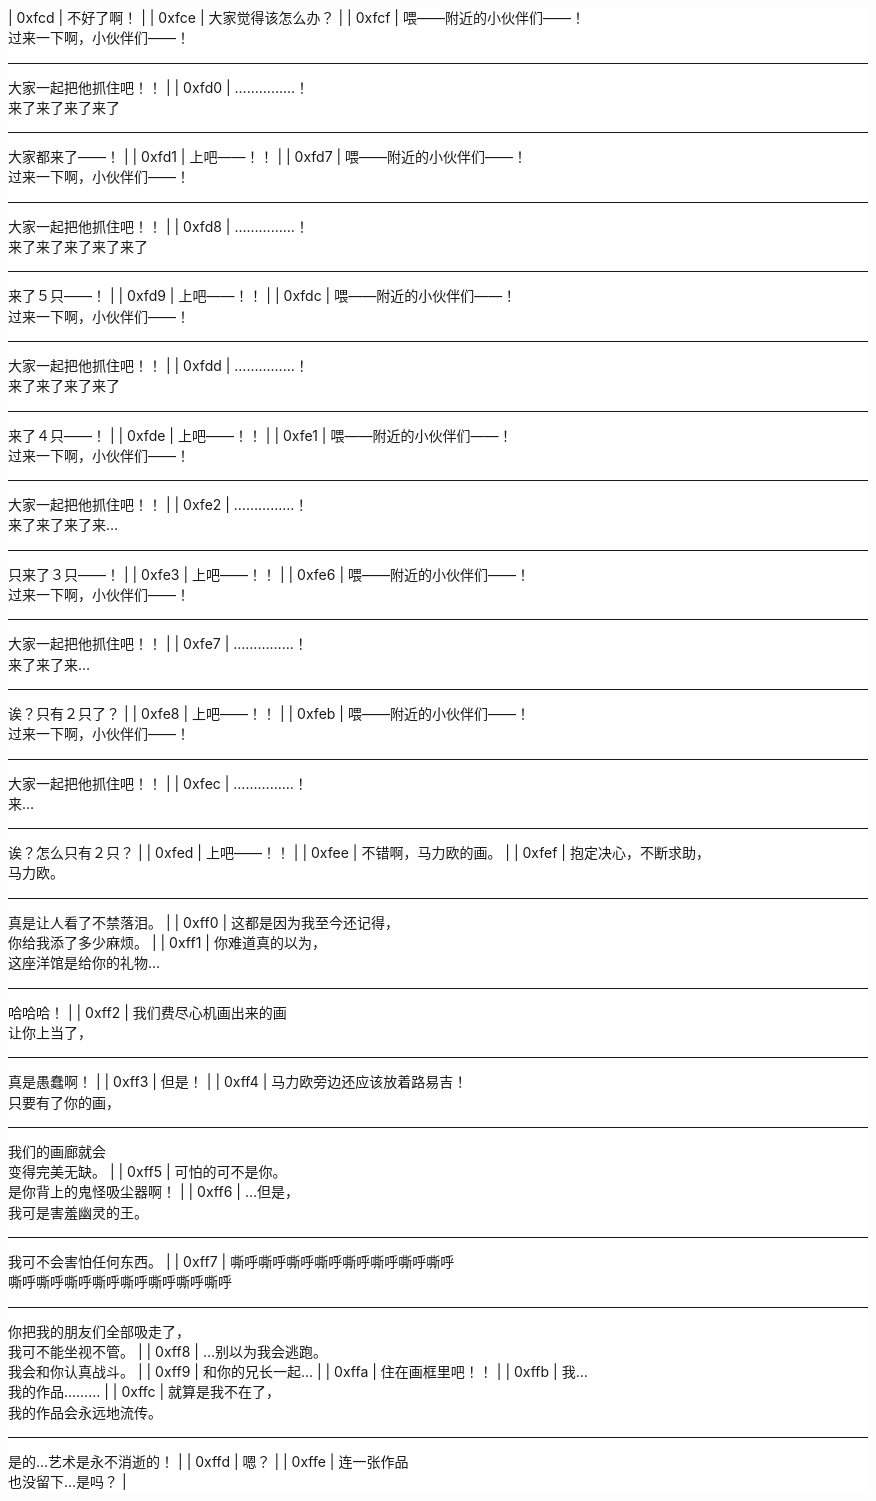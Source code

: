 | 0xfcd | 不好了啊！ |
| 0xfce | 大家觉得该怎么办？ |
| 0xfcf | 喂——附近的小伙伴们——！<br>过来一下啊，小伙伴们——！<hr>大家一起把他抓住吧！！ |
| 0xfd0 | ……………！<br>来了来了来了来了<hr>大家都来了——！ |
| 0xfd1 | 上吧——！！ |
| 0xfd7 | 喂——附近的小伙伴们——！<br>过来一下啊，小伙伴们——！<hr>大家一起把他抓住吧！！ |
| 0xfd8 | ……………！<br>来了来了来了来了来了<hr>来了<span class="color-0001">５只</span>——！ |
| 0xfd9 | 上吧——！！ |
| 0xfdc | 喂——附近的小伙伴们——！<br>过来一下啊，小伙伴们——！<hr>大家一起把他抓住吧！！ |
| 0xfdd | ……………！<br>来了来了来了来了<hr>来了<span class="color-0001">４只</span>——！ |
| 0xfde | 上吧——！！ |
| 0xfe1 | 喂——附近的小伙伴们——！<br>过来一下啊，小伙伴们——！<hr>大家一起把他抓住吧！！ |
| 0xfe2 | ……………！<br>来了来了来了来…<hr>只来了<span class="color-0001">３只</span>——！ |
| 0xfe3 | 上吧——！！ |
| 0xfe6 | 喂——附近的小伙伴们——！<br>过来一下啊，小伙伴们——！<hr>大家一起把他抓住吧！！ |
| 0xfe7 | ……………！<br>来了来了来…<hr>诶？只有<span class="color-0001">２只</span>了？ |
| 0xfe8 | 上吧——！！ |
| 0xfeb | 喂——附近的小伙伴们——！<br>过来一下啊，小伙伴们——！<hr>大家一起把他抓住吧！！ |
| 0xfec | ……………！<br>来…<hr>诶？怎么只有<span class="color-0001">２只</span>？ |
| 0xfed | 上吧——！！ |
| 0xfee | 不错啊，<span class="color-0003">马力欧</span>的画。 |
| 0xfef | 抱定决心，不断求助，<br><span class="color-0003">马力欧</span>。<hr>真是让人看了不禁落泪。 |
| 0xff0 | 这都是因为我至今还记得，<br>你给我添了多少麻烦。 |
| 0xff1 | 你难道真的以为，<br>这座洋馆是给你的礼物…<hr>哈哈哈！ |
| 0xff2 | 我们费尽心机画出来的画<br>让你上当了，<hr>真是愚蠢啊！ |
| 0xff3 | 但是！ |
| 0xff4 | <span class="color-0003">马力欧</span>旁边还应该放着<span class="color-0003">路易吉</span>！<br>只要有了你的画，<hr>我们的画廊就会<br>变得完美无缺。 |
| 0xff5 | 可怕的可不是你。<br>是你背上的<span class="color-0002">鬼怪吸尘器</span>啊！ |
| 0xff6 | …但是，<br>我可是害羞幽灵的王。<hr>我可不会害怕任何东西。 |
| 0xff7 | 嘶呼嘶呼嘶呼嘶呼嘶呼嘶呼嘶呼嘶呼<br>嘶呼嘶呼嘶呼嘶呼嘶呼嘶呼嘶呼嘶呼<hr>你把我的朋友们全部吸走了，<br>我可不能坐视不管。 |
| 0xff8 | …别以为我会逃跑。<br>我会和你认真战斗。 |
| 0xff9 | 和你的兄长一起… |
| 0xffa | 住在画框里吧！！ |
| 0xffb | 我…<br>我的作品……… |
| 0xffc | 就算是我不在了，<br>我的作品会永远地流传。<hr>是的…艺术是永不消逝的！ |
| 0xffd | 嗯？ |
| 0xffe | 连一张作品<br>也没留下…是吗？ |